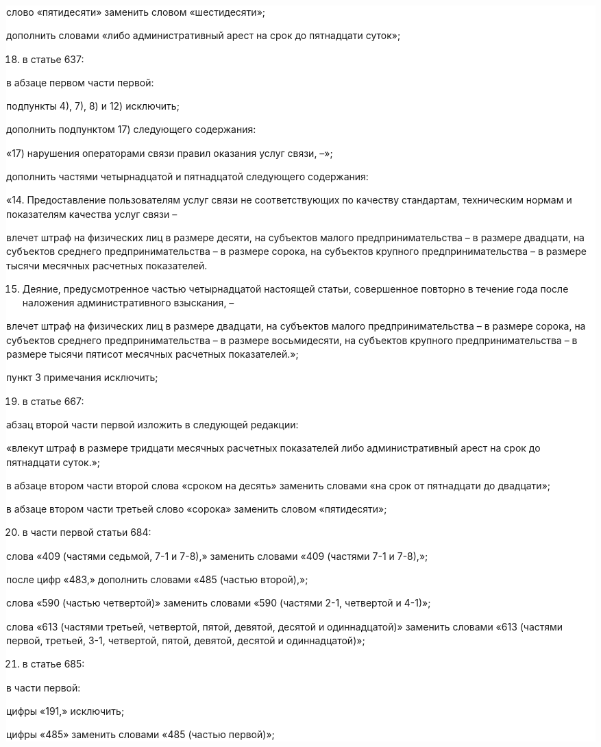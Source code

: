 слово «пятидесяти» заменить словом «шестидесяти»;

дополнить словами «либо административный арест на срок  до пятнадцати суток»;

18) в статье 637: 

в абзаце первом части первой:

подпункты 4), 7), 8) и 12) исключить;

дополнить подпунктом 17) следующего содержания:

«17) нарушения операторами связи правил оказания услуг связи, –»;

дополнить частями четырнадцатой и пятнадцатой следующего содержания: 

«14. Предоставление пользователям услуг связи не соответствующих по качеству стандартам, техническим нормам и показателям качества услуг связи –

влечет штраф на физических лиц в размере десяти, на субъектов  малого предпринимательства – в размере двадцати, на субъектов  среднего предпринимательства – в размере сорока, на субъектов  крупного предпринимательства – в размере тысячи месячных расчетных показателей.

15. Деяние, предусмотренное частью четырнадцатой настоящей статьи, совершенное повторно в течение года после наложения административного взыскания, –

влечет штраф на физических лиц в размере двадцати, на субъектов малого предпринимательства – в размере сорока, на субъектов среднего предпринимательства – в размере восьмидесяти, на субъектов крупного предпринимательства – в размере тысячи пятисот месячных расчетных показателей.»;

пункт 3 примечания исключить;

19) в статье 667:

абзац второй части первой изложить в следующей редакции:

«влекут штраф в размере тридцати месячных расчетных  показателей либо административный арест на срок до пятнадцати  суток.»;

в абзаце втором части второй слова «сроком на десять» заменить словами «на срок от пятнадцати до двадцати»;

в абзаце втором части третьей слово «сорока» заменить словом «пятидесяти»;

20) в части первой статьи 684:

слова «409 (частями седьмой, 7-1 и 7-8),» заменить словами  «409 (частями 7-1 и 7-8),»;

после цифр «483,» дополнить словами «485 (частью второй),»;

слова «590 (частью четвертой)» заменить словами «590 (частями 2-1, четвертой и 4-1)»;

слова «613 (частями третьей, четвертой, пятой, девятой, десятой и одиннадцатой)» заменить словами «613 (частями первой, третьей, 3-1, четвертой, пятой, девятой, десятой и одиннадцатой)»; 

21) в статье 685: 

в части первой:

цифры «191,» исключить;

цифры «485» заменить словами «485 (частью первой)»;
